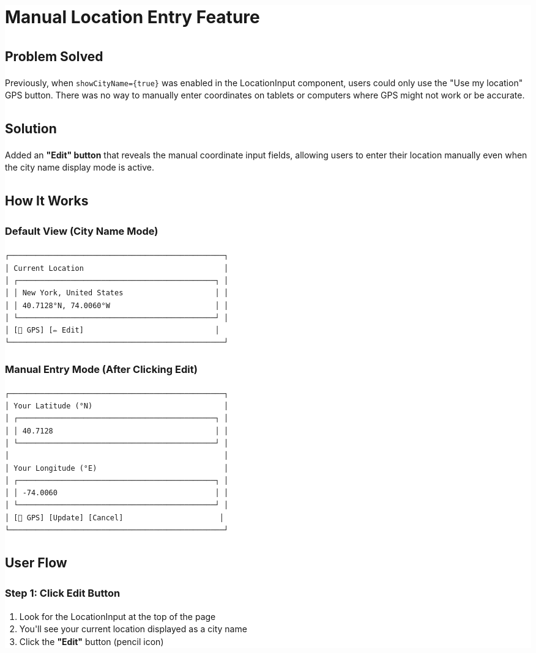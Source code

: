# Manual Location Entry Feature

## Problem Solved

Previously, when `showCityName={true}` was enabled in the LocationInput component, users could only use the "Use my location" GPS button. There was no way to manually enter coordinates on tablets or computers where GPS might not work or be accurate.

## Solution

Added an **"Edit" button** that reveals the manual coordinate input fields, allowing users to enter their location manually even when the city name display mode is active.

## How It Works

### Default View (City Name Mode)

```
┌─────────────────────────────────────────────────┐
│ Current Location                                │
│ ┌─────────────────────────────────────────────┐ │
│ │ New York, United States                     │ │
│ │ 40.7128°N, 74.0060°W                        │ │
│ └─────────────────────────────────────────────┘ │
│ [📍 GPS] [✏️ Edit]                              │
└─────────────────────────────────────────────────┘
```

### Manual Entry Mode (After Clicking Edit)

```
┌─────────────────────────────────────────────────┐
│ Your Latitude (°N)                              │
│ ┌─────────────────────────────────────────────┐ │
│ │ 40.7128                                     │ │
│ └─────────────────────────────────────────────┘ │
│                                                 │
│ Your Longitude (°E)                             │
│ ┌─────────────────────────────────────────────┐ │
│ │ -74.0060                                    │ │
│ └─────────────────────────────────────────────┘ │
│ [📍 GPS] [Update] [Cancel]                      │
└─────────────────────────────────────────────────┘
```

## User Flow

### Step 1: Click Edit Button
1. Look for the LocationInput at the top of the page
2. You'll see your current location displayed as a city name
3. Click the **"Edit"** button (pencil icon)
